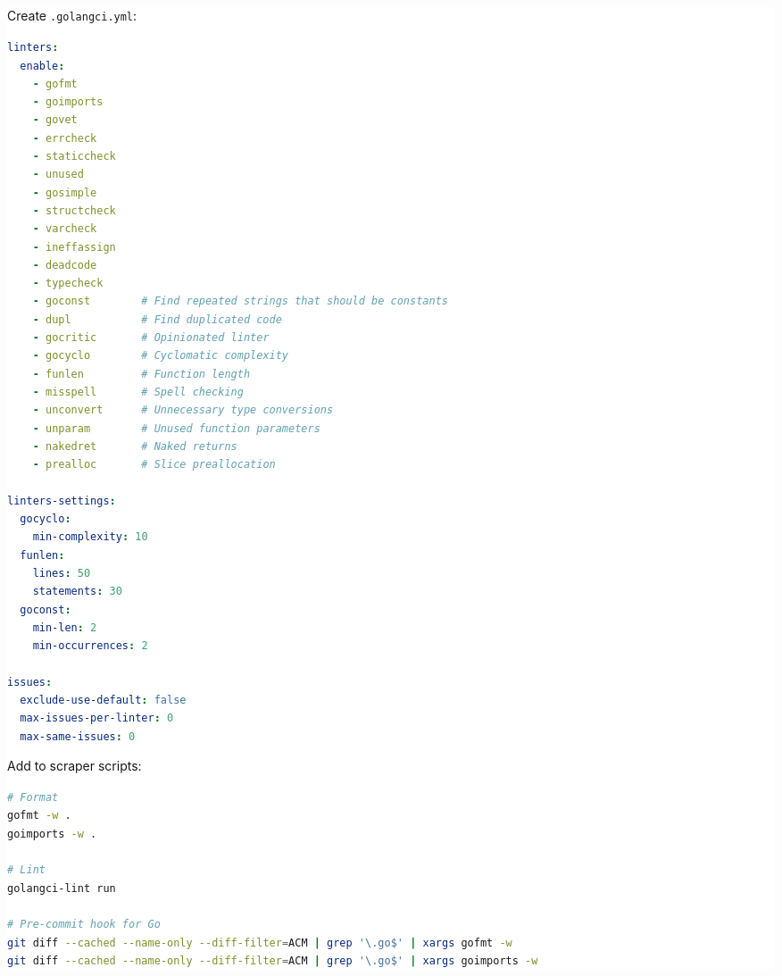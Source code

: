 Create `.golangci.yml`:

```yaml
linters:
  enable:
    - gofmt
    - goimports
    - govet
    - errcheck
    - staticcheck
    - unused
    - gosimple
    - structcheck
    - varcheck
    - ineffassign
    - deadcode
    - typecheck
    - goconst        # Find repeated strings that should be constants
    - dupl           # Find duplicated code
    - gocritic       # Opinionated linter
    - gocyclo        # Cyclomatic complexity
    - funlen         # Function length
    - misspell       # Spell checking
    - unconvert      # Unnecessary type conversions
    - unparam        # Unused function parameters
    - nakedret       # Naked returns
    - prealloc       # Slice preallocation

linters-settings:
  gocyclo:
    min-complexity: 10
  funlen:
    lines: 50
    statements: 30
  goconst:
    min-len: 2
    min-occurrences: 2

issues:
  exclude-use-default: false
  max-issues-per-linter: 0
  max-same-issues: 0
```

Add to scraper scripts:

```bash
# Format
gofmt -w .
goimports -w .

# Lint
golangci-lint run

# Pre-commit hook for Go
git diff --cached --name-only --diff-filter=ACM | grep '\.go$' | xargs gofmt -w
git diff --cached --name-only --diff-filter=ACM | grep '\.go$' | xargs goimports -w
```
